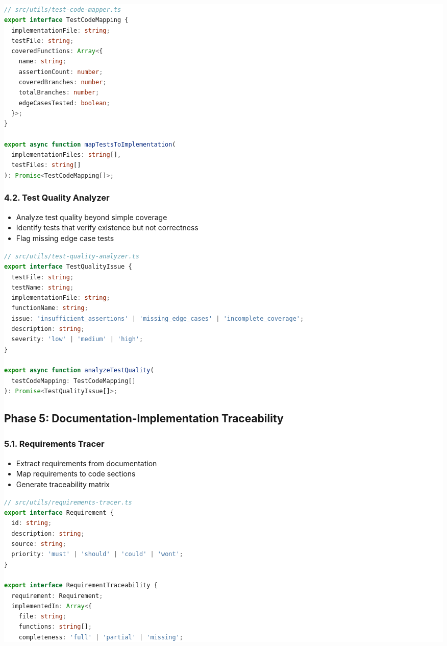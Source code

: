 ```typescript
// src/utils/test-code-mapper.ts
export interface TestCodeMapping {
  implementationFile: string;
  testFile: string;
  coveredFunctions: Array<{
    name: string;
    assertionCount: number;
    coveredBranches: number;
    totalBranches: number;
    edgeCasesTested: boolean;
  }>;
}

export async function mapTestsToImplementation(
  implementationFiles: string[],
  testFiles: string[]
): Promise<TestCodeMapping[]>;
```

### 4.2. Test Quality Analyzer
- Analyze test quality beyond simple coverage
- Identify tests that verify existence but not correctness
- Flag missing edge case tests

```typescript
// src/utils/test-quality-analyzer.ts
export interface TestQualityIssue {
  testFile: string;
  testName: string;
  implementationFile: string;
  functionName: string;
  issue: 'insufficient_assertions' | 'missing_edge_cases' | 'incomplete_coverage';
  description: string;
  severity: 'low' | 'medium' | 'high';
}

export async function analyzeTestQuality(
  testCodeMapping: TestCodeMapping[]
): Promise<TestQualityIssue[]>;
```

## Phase 5: Documentation-Implementation Traceability

### 5.1. Requirements Tracer
- Extract requirements from documentation
- Map requirements to code sections
- Generate traceability matrix

```typescript
// src/utils/requirements-tracer.ts
export interface Requirement {
  id: string;
  description: string;
  source: string;
  priority: 'must' | 'should' | 'could' | 'wont';
}

export interface RequirementTraceability {
  requirement: Requirement;
  implementedIn: Array<{
    file: string;
    functions: string[];
    completeness: 'full' | 'partial' | 'missing';
```